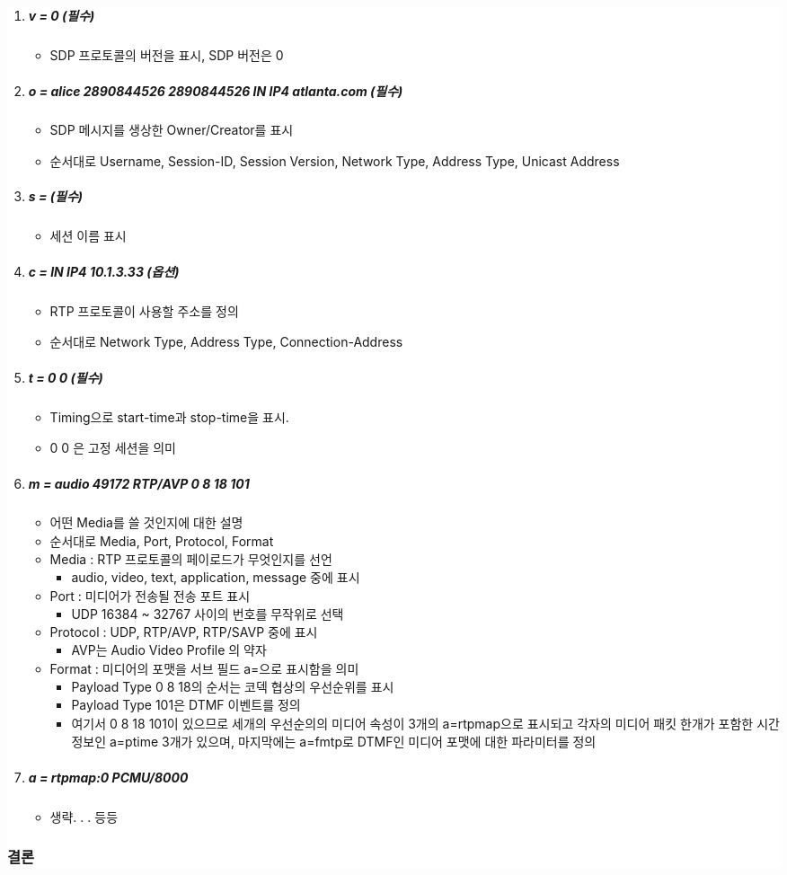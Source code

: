 1. ##### v = 0 (필수)

   - SDP 프로토콜의 버전을 표시, SDP 버전은 0

     

2. ##### o = alice 2890844526 2890844526 IN IP4 atlanta.com (필수)

   - SDP 메시지를 생상한 Owner/Creator를 표시

   - 순서대로 Username, Session-ID, Session Version, Network Type, Address Type, Unicast Address

     

3. ##### s = (필수)

   - 세션 이름 표시

     

4. ##### c = IN IP4 10.1.3.33 (옵션)

   - RTP 프로토콜이 사용할 주소를 정의

   - 순서대로 Network Type, Address Type, Connection-Address

     

5. ##### t = 0 0 (필수)

   - Timing으로 start-time과 stop-time을 표시.

   - 0 0 은 고정 세션을 의미

     

6. ##### m = audio 49172 RTP/AVP 0 8 18 101

   - 어떤 Media를 쓸 것인지에 대한 설명
   - 순서대로 Media, Port, Protocol, Format 
   - Media : RTP 프로토콜의 페이로드가 무엇인지를 선언
     - audio, video, text, application, message 중에 표시
   - Port : 미디어가 전송될 전송 포트 표시
     - UDP 16384 ~ 32767 사이의 번호를 무작위로 선택
   - Protocol : UDP, RTP/AVP, RTP/SAVP 중에 표시
     - AVP는 Audio Video Profile 의 약자
   - Format : 미디어의 포맷을 서브 필드 a=으로 표시함을 의미
     - Payload Type 0 8 18의 순서는 코덱 협상의 우선순위를 표시
     - Payload Type 101은 DTMF 이벤트를 정의
     - 여기서 0 8 18 101이 있으므로 세개의 우선순의의 미디어 속성이  3개의 a=rtpmap으로 표시되고 각자의 미디어 패킷 한개가 포함한 시간 정보인 a=ptime 3개가 있으며, 마지막에는 a=fmtp로 DTMF인 미디어 포맷에 대한 파라미터를 정의 

7. ##### a = rtpmap:0 PCMU/8000

   - 생략. . .  등등





### 결론
